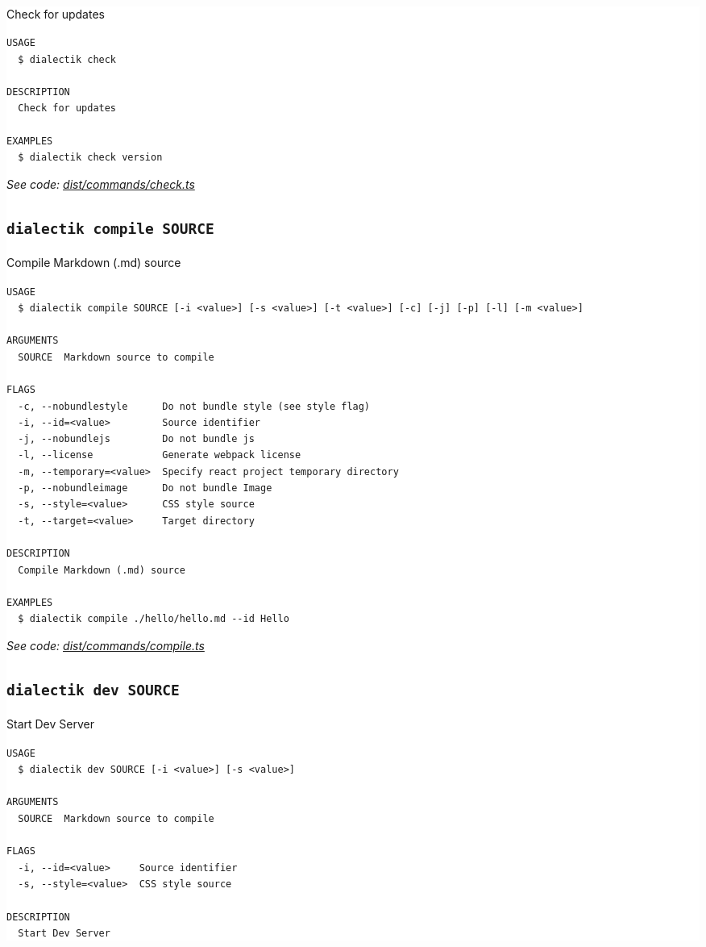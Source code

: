 Check for updates

```
USAGE
  $ dialectik check

DESCRIPTION
  Check for updates

EXAMPLES
  $ dialectik check version
```

_See code: [dist/commands/check.ts](https://github.com/dialectik-org/cli/blob/v0.0.4/dist/commands/check.ts)_

## `dialectik compile SOURCE`

Compile Markdown (.md) source

```
USAGE
  $ dialectik compile SOURCE [-i <value>] [-s <value>] [-t <value>] [-c] [-j] [-p] [-l] [-m <value>]

ARGUMENTS
  SOURCE  Markdown source to compile

FLAGS
  -c, --nobundlestyle      Do not bundle style (see style flag)
  -i, --id=<value>         Source identifier
  -j, --nobundlejs         Do not bundle js
  -l, --license            Generate webpack license
  -m, --temporary=<value>  Specify react project temporary directory
  -p, --nobundleimage      Do not bundle Image
  -s, --style=<value>      CSS style source
  -t, --target=<value>     Target directory

DESCRIPTION
  Compile Markdown (.md) source

EXAMPLES
  $ dialectik compile ./hello/hello.md --id Hello
```

_See code: [dist/commands/compile.ts](https://github.com/dialectik-org/cli/blob/v0.0.4/dist/commands/compile.ts)_

## `dialectik dev SOURCE`

Start Dev Server

```
USAGE
  $ dialectik dev SOURCE [-i <value>] [-s <value>]

ARGUMENTS
  SOURCE  Markdown source to compile

FLAGS
  -i, --id=<value>     Source identifier
  -s, --style=<value>  CSS style source

DESCRIPTION
  Start Dev Server

```